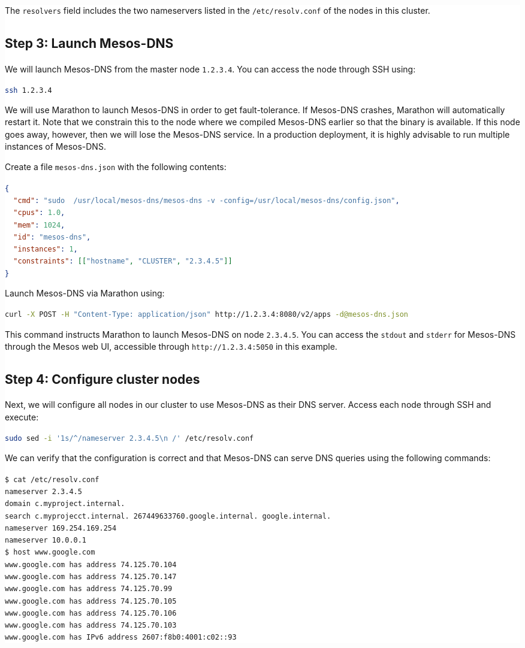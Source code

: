 The `resolvers` field includes the two nameservers listed in the `/etc/resolv.conf` of the nodes in this cluster.

## Step 3: Launch Mesos-DNS

We will launch Mesos-DNS from the master node
`1.2.3.4`. You can access the node through SSH using:

```sh
ssh 1.2.3.4
```

We will use Marathon to launch Mesos-DNS in order to get fault-tolerance. If Mesos-DNS crashes, Marathon will automatically restart it. Note that we constrain this to the node where we compiled Mesos-DNS earlier so that the binary is available. If this node goes away, however, then we will lose the Mesos-DNS service. In a production deployment, it is highly advisable to run multiple instances of Mesos-DNS.

Create a file `mesos-dns.json` with the following contents:

```json
{
  "cmd": "sudo  /usr/local/mesos-dns/mesos-dns -v -config=/usr/local/mesos-dns/config.json",
  "cpus": 1.0,
  "mem": 1024,
  "id": "mesos-dns",
  "instances": 1,
  "constraints": [["hostname", "CLUSTER", "2.3.4.5"]]
}
```

Launch Mesos-DNS via Marathon using:

```sh
curl -X POST -H "Content-Type: application/json" http://1.2.3.4:8080/v2/apps -d@mesos-dns.json
```

This command instructs Marathon to launch Mesos-DNS on node `2.3.4.5`. You can access the `stdout` and `stderr` for Mesos-DNS through the Mesos web UI, accessible through `http://1.2.3.4:5050` in this example.

## Step 4: Configure cluster nodes

Next, we will configure all nodes in our cluster to use Mesos-DNS as their DNS server. Access each node through SSH and execute:

```sh
sudo sed -i '1s/^/nameserver 2.3.4.5\n /' /etc/resolv.conf
```

We can verify that the configuration is correct and that Mesos-DNS can serve DNS queries using the following commands:

```console
$ cat /etc/resolv.conf
nameserver 2.3.4.5
domain c.myproject.internal.
search c.myprojecct.internal. 267449633760.google.internal. google.internal.
nameserver 169.254.169.254
nameserver 10.0.0.1
$ host www.google.com
www.google.com has address 74.125.70.104
www.google.com has address 74.125.70.147
www.google.com has address 74.125.70.99
www.google.com has address 74.125.70.105
www.google.com has address 74.125.70.106
www.google.com has address 74.125.70.103
www.google.com has IPv6 address 2607:f8b0:4001:c02::93
```
